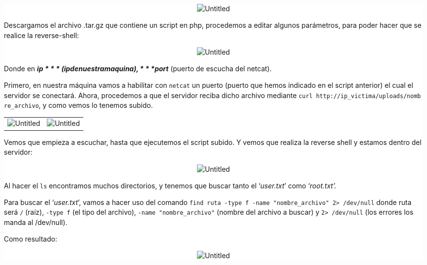 <div style="text-align:center;">
  <img src="../assets/images/Rooms/RootMe/Untitled 8.png" alt="Untitled" onclick="openModal(this.src)" style="width:70%;" />
</div>

Descargamos el archivo .tar.gz que contiene un script en php, procedemos a editar algunos parámetros, para poder hacer que se realice la reverse-shell:

<div style="text-align:center;">
  <img src="../assets/images/Rooms/RootMe/a.png" alt="Untitled" onclick="openModal(this.src)" style="width:70%;" />
</div>

Donde en ***$ip*** (ip de nuestra maquina), ***$port*** (puerto de escucha del netcat).

Primero, en nuestra máquina vamos a habilitar con `netcat` un puerto (puerto que hemos indicado en el script anterior) el cual el servidor se conectará.
Ahora, procedemos a que el servidor reciba dicho archivo mediante `curl http://ip_victima/uploads/nombre_archivo`, y como vemos lo tenemos subido.
<div style="text-align:center;">
  <table>
    <tr>
      <td>
        <div style="text-align:center;">
          <img src="../assets/images/Rooms/RootMe/b.png" alt="Untitled" onclick="openModal(this.src)" style="width:100%; max-width:600px;" />
        </div>
      </td>
      <td>
        <div style="text-align:center;">
          <img src="../assets/images/Rooms/RootMe/Untitled 9.png" alt="Untitled" onclick="openModal(this.src)" style="width:100%; max-width:700px;" />
        </div>
      </td>
    </tr>
  </table>
</div>

Vemos que empieza a escuchar, hasta que ejecutemos el script subido. Y vemos que realiza la reverse shell y estamos dentro del servidor:

<div style="text-align:center;">
  <img src="../assets/images/Rooms/RootMe/Untitled 10.png" alt="Untitled" onclick="openModal(this.src)" style="width:50%;" />
</div>

Al hacer el `ls` encontramos muchos directorios, y tenemos que buscar tanto el ‘*user.txt*’ como ‘*root.txt’.*

Para buscar el ‘*user.txt*’, vamos a hacer uso del comando `find ruta -type f -name "nombre_archivo" 2> /dev/null` donde ruta será `/` (raíz), `-type f` (el tipo del archivo), `-name "nombre_archivo"` (nombre del archivo a buscar) y `2> /dev/null` (los errores los manda al /dev/null).

Como resultado:

<div style="text-align:center;">
  <img src="../assets/images/Rooms/RootMe/c.png" alt="Untitled" onclick="openModal(this.src)" style="width:70%;" />
</div>
